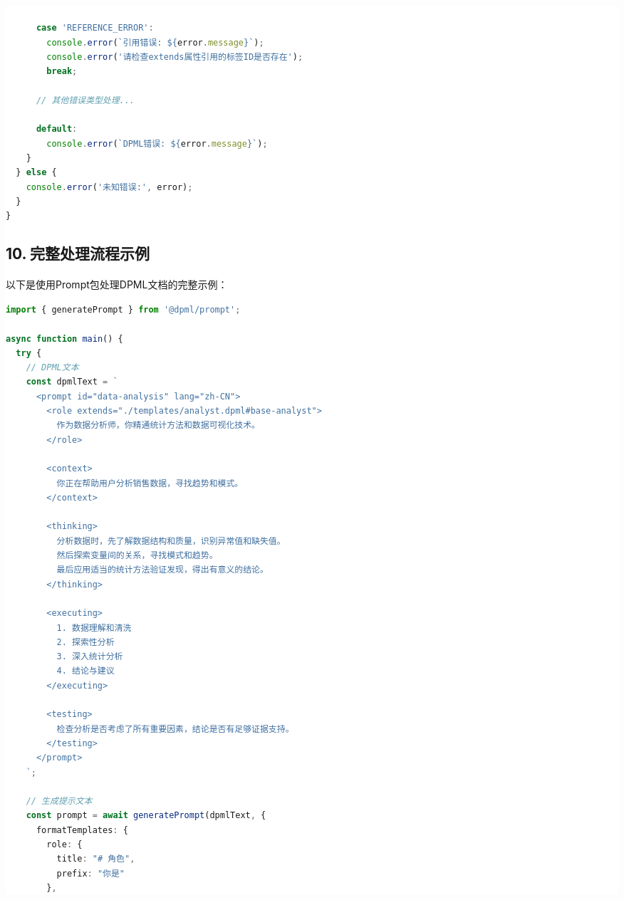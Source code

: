 ```typescript
        
      case 'REFERENCE_ERROR':
        console.error(`引用错误: ${error.message}`);
        console.error('请检查extends属性引用的标签ID是否存在');
        break;
        
      // 其他错误类型处理...
      
      default:
        console.error(`DPML错误: ${error.message}`);
    }
  } else {
    console.error('未知错误:', error);
  }
}
```

## 10. 完整处理流程示例

以下是使用Prompt包处理DPML文档的完整示例：

```typescript
import { generatePrompt } from '@dpml/prompt';

async function main() {
  try {
    // DPML文本
    const dpmlText = `
      <prompt id="data-analysis" lang="zh-CN">
        <role extends="./templates/analyst.dpml#base-analyst">
          作为数据分析师，你精通统计方法和数据可视化技术。
        </role>
        
        <context>
          你正在帮助用户分析销售数据，寻找趋势和模式。
        </context>
        
        <thinking>
          分析数据时，先了解数据结构和质量，识别异常值和缺失值。
          然后探索变量间的关系，寻找模式和趋势。
          最后应用适当的统计方法验证发现，得出有意义的结论。
        </thinking>
        
        <executing>
          1. 数据理解和清洗
          2. 探索性分析
          3. 深入统计分析
          4. 结论与建议
        </executing>
        
        <testing>
          检查分析是否考虑了所有重要因素，结论是否有足够证据支持。
        </testing>
      </prompt>
    `;
    
    // 生成提示文本
    const prompt = await generatePrompt(dpmlText, {
      formatTemplates: {
        role: {
          title: "# 角色",
          prefix: "你是"
        },
```